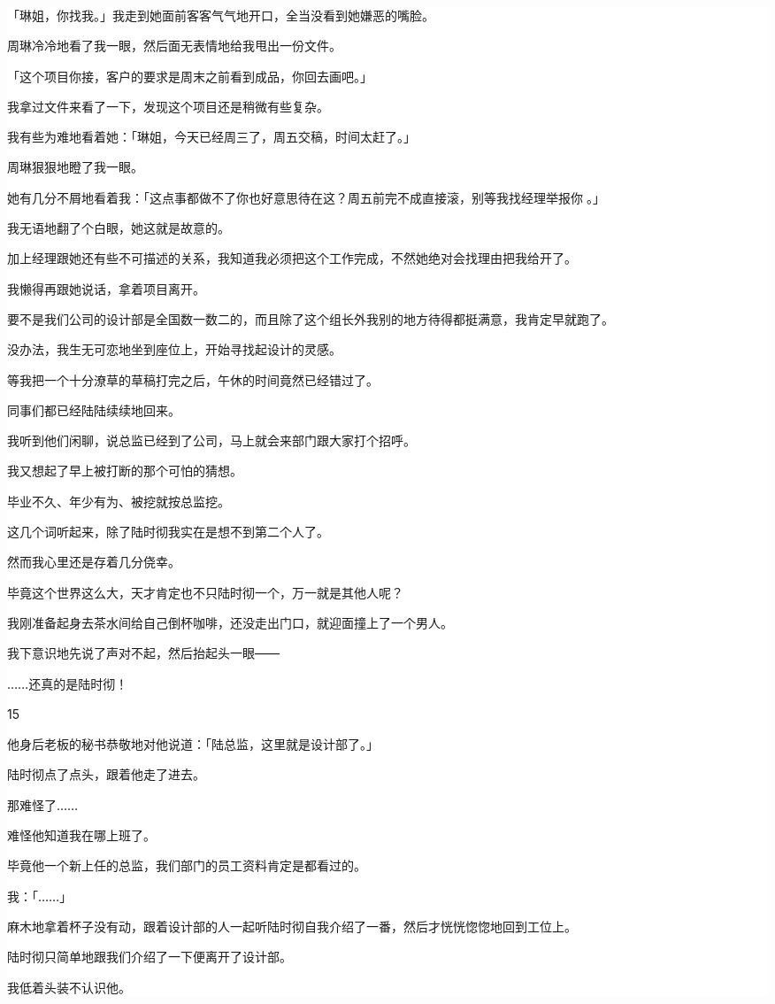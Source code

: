 「琳姐，你找我。」我走到她面前客客气气地开口，全当没看到她嫌恶的嘴脸。

周琳冷冷地看了我一眼，然后面无表情地给我甩出一份文件。

「这个项目你接，客户的要求是周末之前看到成品，你回去画吧。」

我拿过文件来看了一下，发现这个项目还是稍微有些复杂。

我有些为难地看着她：「琳姐，今天已经周三了，周五交稿，时间太赶了。」

周琳狠狠地瞪了我一眼。

她有几分不屑地看着我：「这点事都做不了你也好意思待在这？周五前完不成直接滚，别等我找经理举报你 。」

我无语地翻了个白眼，她这就是故意的。

加上经理跟她还有些不可描述的关系，我知道我必须把这个工作完成，不然她绝对会找理由把我给开了。

我懒得再跟她说话，拿着项目离开。

要不是我们公司的设计部是全国数一数二的，而且除了这个组长外我别的地方待得都挺满意，我肯定早就跑了。

没办法，我生无可恋地坐到座位上，开始寻找起设计的灵感。

等我把一个十分潦草的草稿打完之后，午休的时间竟然已经错过了。

同事们都已经陆陆续续地回来。

我听到他们闲聊，说总监已经到了公司，马上就会来部门跟大家打个招呼。

我又想起了早上被打断的那个可怕的猜想。

毕业不久、年少有为、被挖就按总监挖。

这几个词听起来，除了陆时彻我实在是想不到第二个人了。

然而我心里还是存着几分侥幸。

毕竟这个世界这么大，天才肯定也不只陆时彻一个，万一就是其他人呢？

我刚准备起身去茶水间给自己倒杯咖啡，还没走出门口，就迎面撞上了一个男人。

我下意识地先说了声对不起，然后抬起头一眼——

……还真的是陆时彻！

15

他身后老板的秘书恭敬地对他说道：「陆总监，这里就是设计部了。」

陆时彻点了点头，跟着他走了进去。

那难怪了……

难怪他知道我在哪上班了。

毕竟他一个新上任的总监，我们部门的员工资料肯定是都看过的。

我：「……」

麻木地拿着杯子没有动，跟着设计部的人一起听陆时彻自我介绍了一番，然后才恍恍惚惚地回到工位上。

陆时彻只简单地跟我们介绍了一下便离开了设计部。

我低着头装不认识他。
